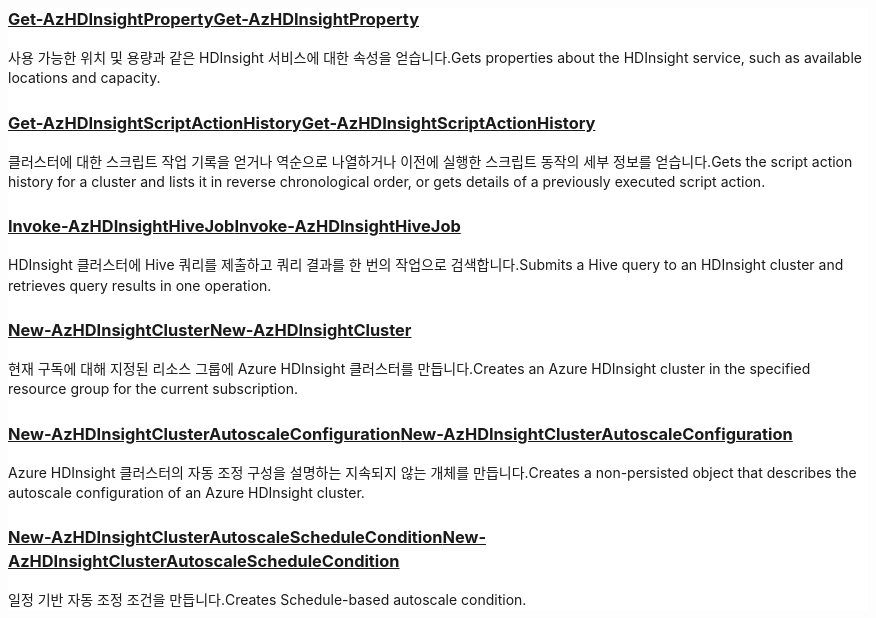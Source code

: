 ### [<span data-ttu-id="b7c0f-139">Get-AzHDInsightProperty</span><span class="sxs-lookup"><span data-stu-id="b7c0f-139">Get-AzHDInsightProperty</span></span>](Get-AzHDInsightProperty.md)
<span data-ttu-id="b7c0f-140">사용 가능한 위치 및 용량과 같은 HDInsight 서비스에 대한 속성을 얻습니다.</span><span class="sxs-lookup"><span data-stu-id="b7c0f-140">Gets properties about the HDInsight service, such as available locations and capacity.</span></span>

### [<span data-ttu-id="b7c0f-141">Get-AzHDInsightScriptActionHistory</span><span class="sxs-lookup"><span data-stu-id="b7c0f-141">Get-AzHDInsightScriptActionHistory</span></span>](Get-AzHDInsightScriptActionHistory.md)
<span data-ttu-id="b7c0f-142">클러스터에 대한 스크립트 작업 기록을 얻거나 역순으로 나열하거나 이전에 실행한 스크립트 동작의 세부 정보를 얻습니다.</span><span class="sxs-lookup"><span data-stu-id="b7c0f-142">Gets the script action history for a cluster and lists it in reverse chronological order, or gets details of a previously executed script action.</span></span>

### [<span data-ttu-id="b7c0f-143">Invoke-AzHDInsightHiveJob</span><span class="sxs-lookup"><span data-stu-id="b7c0f-143">Invoke-AzHDInsightHiveJob</span></span>](Invoke-AzHDInsightHiveJob.md)
<span data-ttu-id="b7c0f-144">HDInsight 클러스터에 Hive 쿼리를 제출하고 쿼리 결과를 한 번의 작업으로 검색합니다.</span><span class="sxs-lookup"><span data-stu-id="b7c0f-144">Submits a Hive query to an HDInsight cluster and retrieves query results in one operation.</span></span>

### [<span data-ttu-id="b7c0f-145">New-AzHDInsightCluster</span><span class="sxs-lookup"><span data-stu-id="b7c0f-145">New-AzHDInsightCluster</span></span>](New-AzHDInsightCluster.md)
<span data-ttu-id="b7c0f-146">현재 구독에 대해 지정된 리소스 그룹에 Azure HDInsight 클러스터를 만듭니다.</span><span class="sxs-lookup"><span data-stu-id="b7c0f-146">Creates an Azure HDInsight cluster in the specified resource group for the current subscription.</span></span>

### [<span data-ttu-id="b7c0f-147">New-AzHDInsightClusterAutoscaleConfiguration</span><span class="sxs-lookup"><span data-stu-id="b7c0f-147">New-AzHDInsightClusterAutoscaleConfiguration</span></span>](New-AzHDInsightClusterAutoscaleConfiguration.md)
<span data-ttu-id="b7c0f-148">Azure HDInsight 클러스터의 자동 조정 구성을 설명하는 지속되지 않는 개체를 만듭니다.</span><span class="sxs-lookup"><span data-stu-id="b7c0f-148">Creates a non-persisted object that describes the autoscale configuration of an Azure HDInsight cluster.</span></span>

### [<span data-ttu-id="b7c0f-149">New-AzHDInsightClusterAutoscaleScheduleCondition</span><span class="sxs-lookup"><span data-stu-id="b7c0f-149">New-AzHDInsightClusterAutoscaleScheduleCondition</span></span>](New-AzHDInsightClusterAutoscaleScheduleCondition.md)
<span data-ttu-id="b7c0f-150">일정 기반 자동 조정 조건을 만듭니다.</span><span class="sxs-lookup"><span data-stu-id="b7c0f-150">Creates Schedule-based autoscale condition.</span></span>
